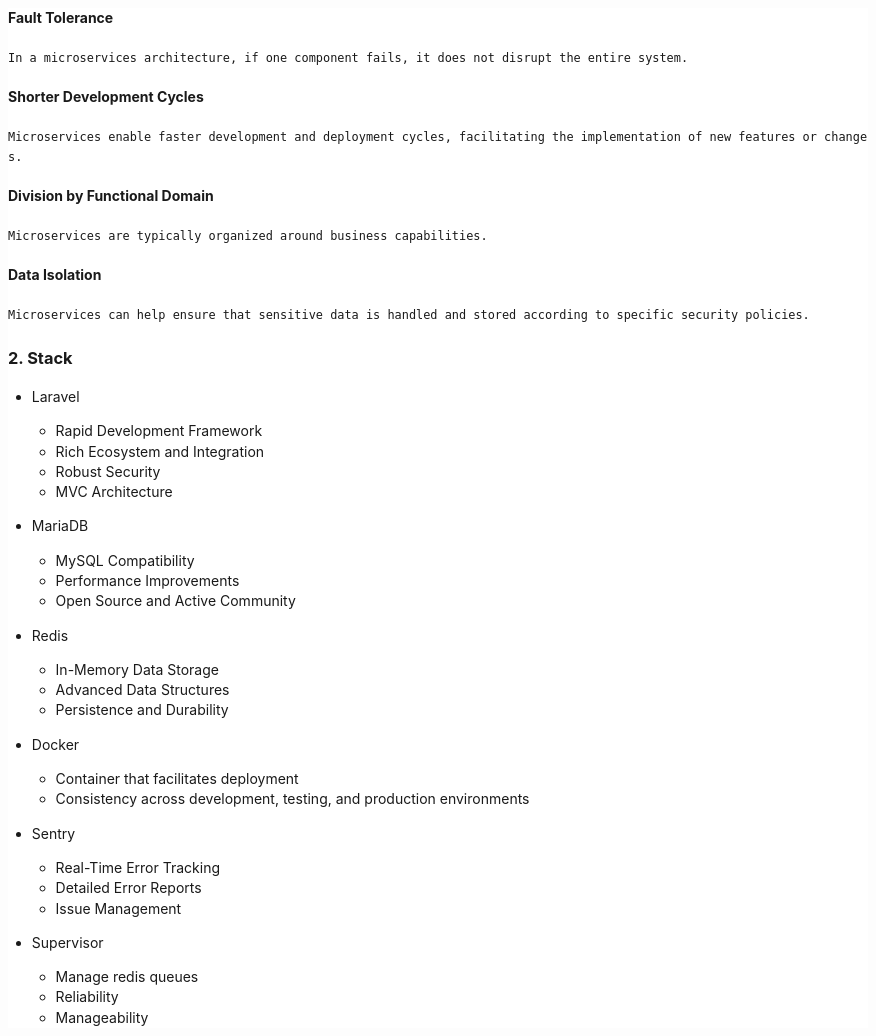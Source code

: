 #### Fault Tolerance
```
In a microservices architecture, if one component fails, it does not disrupt the entire system.
```

#### Shorter Development Cycles
```
Microservices enable faster development and deployment cycles, facilitating the implementation of new features or changes.
```

#### Division by Functional Domain
```
Microservices are typically organized around business capabilities.
```

#### Data Isolation
```
Microservices can help ensure that sensitive data is handled and stored according to specific security policies.
```

### 2. Stack


* Laravel
    * Rapid Development Framework
    * Rich Ecosystem and Integration
    * Robust Security
    * MVC Architecture

* MariaDB

    * MySQL Compatibility
    * Performance Improvements
    * Open Source and Active Community

* Redis

    * In-Memory Data Storage
    * Advanced Data Structures
    * Persistence and Durability

* Docker
    * Container that facilitates deployment
    * Consistency across development, testing, and production environments

* Sentry
    * Real-Time Error Tracking
    * Detailed Error Reports    
    * Issue Management

* Supervisor
    * Manage redis queues
    * Reliability
    * Manageability
